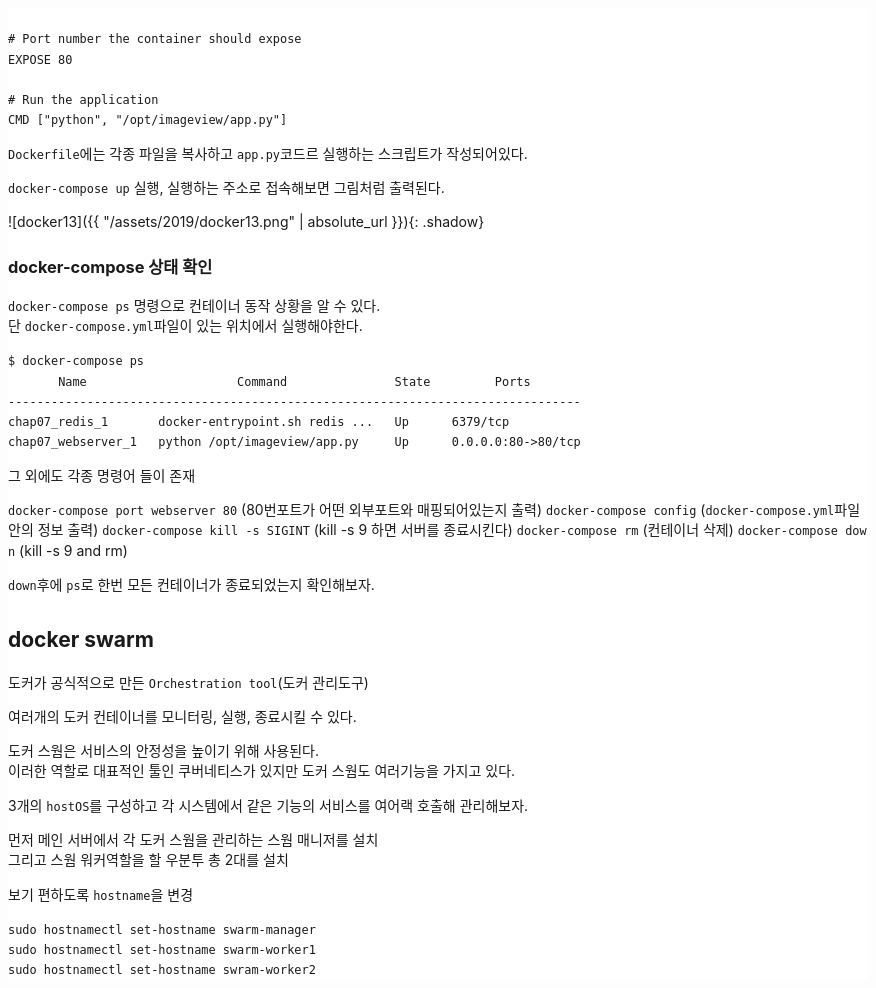 ```

# Port number the container should expose
EXPOSE 80

# Run the application
CMD ["python", "/opt/imageview/app.py"]
```

`Dockerfile`에는 각종 파일을 복사하고 `app.py`코드르 실행하는 스크립트가 작성되어있다.  

`docker-compose up` 실행, 실행하는 주소로 접속해보면 그림처럼 출력된다.  

![docker13]({{ "/assets/2019/docker13.png" | absolute_url }}){: .shadow}  

### docker-compose 상태 확인  

`docker-compose ps` 명령으로 컨테이너 동작 상황을 알 수 있다.  
단 `docker-compose.yml`파일이 있는 위치에서 실행해야한다.  

```
$ docker-compose ps
       Name                     Command               State         Ports
--------------------------------------------------------------------------------
chap07_redis_1       docker-entrypoint.sh redis ...   Up      6379/tcp
chap07_webserver_1   python /opt/imageview/app.py     Up      0.0.0.0:80->80/tcp
```

그 외에도 각종 명령어 들이 존재  

`docker-compose port webserver 80` (80번포트가 어떤 외부포트와 매핑되어있는지 출력)
`docker-compose config` (`docker-compose.yml`파일 안의 정보 출력)
`docker-compose kill -s SIGINT` (kill -s 9 하면 서버를 종료시킨다)
`docker-compose rm` (컨테이너 삭제)
`docker-compose down` (kill -s 9 and rm)

`down`후에 `ps`로 한번 모든 컨테이너가 종료되었는지 확인해보자.  


## docker swarm

도커가 공식적으로 만든 `Orchestration tool`(도커 관리도구)

여러개의 도커 컨테이너를 모니터링, 실행, 종료시킬 수 있다.  

도커 스웜은 서비스의 안정성을 높이기 위해 사용된다.  
이러한 역할로 대표적인 툴인 쿠버네티스가 있지만 도커 스웜도 여러기능을 가지고 있다.  

3개의 `hostOS`를 구성하고 각 시스템에서 같은 기능의 서비스를 여어랙 호출해 관리해보자.  


먼저 메인 서버에서 각 도커 스웜을 관리하는 스웜 매니저를 설치  
그리고 스웜 워커역할을 할 우분투 총 2대를 설치 


보기 편하도록 `hostname`을 변경

`sudo hostnamectl set-hostname swarm-manager`  
`sudo hostnamectl set-hostname swarm-worker1`  
`sudo hostnamectl set-hostname swram-worker2`  
